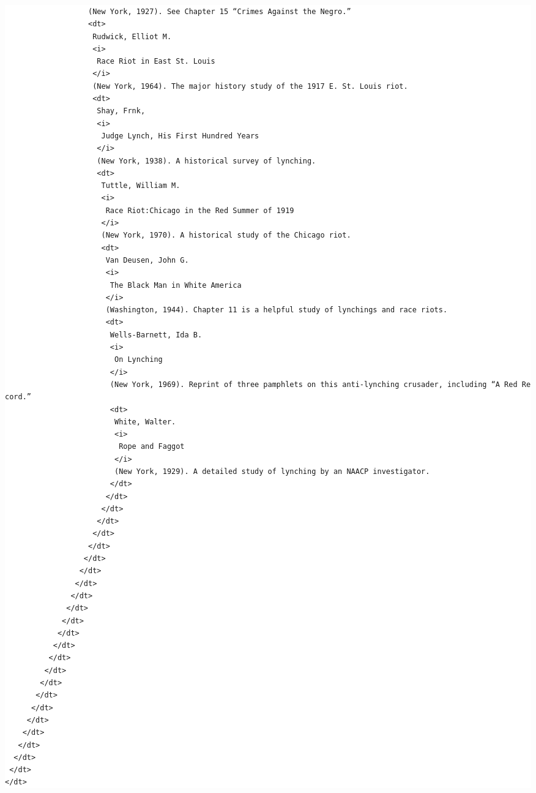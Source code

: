                        (New York, 1927). See Chapter 15 “Crimes Against the Negro.”
                       <dt>
                        Rudwick, Elliot M.
                        <i>
                         Race Riot in East St. Louis
                        </i>
                        (New York, 1964). The major history study of the 1917 E. St. Louis riot.
                        <dt>
                         Shay, Frnk,
                         <i>
                          Judge Lynch, His First Hundred Years
                         </i>
                         (New York, 1938). A historical survey of lynching.
                         <dt>
                          Tuttle, William M.
                          <i>
                           Race Riot:Chicago in the Red Summer of 1919
                          </i>
                          (New York, 1970). A historical study of the Chicago riot.
                          <dt>
                           Van Deusen, John G.
                           <i>
                            The Black Man in White America
                           </i>
                           (Washington, 1944). Chapter 11 is a helpful study of lynchings and race riots.
                           <dt>
                            Wells-Barnett, Ida B.
                            <i>
                             On Lynching
                            </i>
                            (New York, 1969). Reprint of three pamphlets on this anti-lynching crusader, including “A Red Record.”
                            <dt>
                             White, Walter.
                             <i>
                              Rope and Faggot
                             </i>
                             (New York, 1929). A detailed study of lynching by an NAACP investigator.
                            </dt>
                           </dt>
                          </dt>
                         </dt>
                        </dt>
                       </dt>
                      </dt>
                     </dt>
                    </dt>
                   </dt>
                  </dt>
                 </dt>
                </dt>
               </dt>
              </dt>
             </dt>
            </dt>
           </dt>
          </dt>
         </dt>
        </dt>
       </dt>
      </dt>
     </dt>
    </dt>
   </dt>
